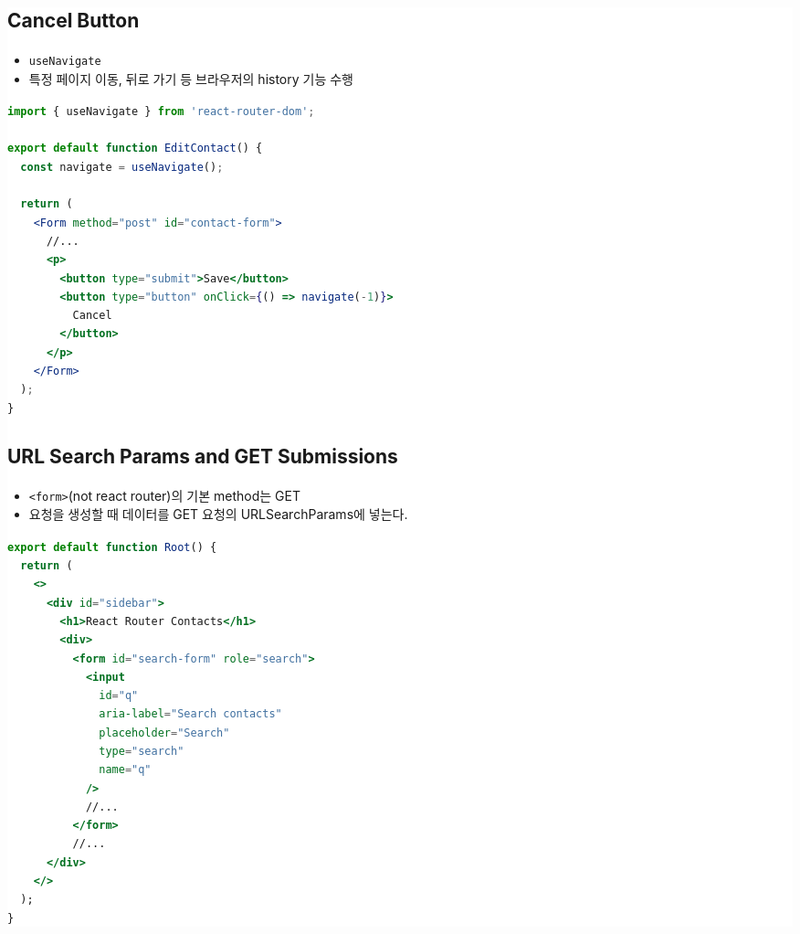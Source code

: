 
## Cancel Button

- `useNavigate`
- 특정 페이지 이동, 뒤로 가기 등 브라우저의 history 기능 수행

```jsx
import { useNavigate } from 'react-router-dom';

export default function EditContact() {
  const navigate = useNavigate();

  return (
    <Form method="post" id="contact-form">
      //...
      <p>
        <button type="submit">Save</button>
        <button type="button" onClick={() => navigate(-1)}>
          Cancel
        </button>
      </p>
    </Form>
  );
}
```

## URL Search Params and GET Submissions

- `<form>`(not react router)의 기본 method는 GET
- 요청을 생성할 때 데이터를 GET 요청의 URLSearchParams에 넣는다.

```jsx
export default function Root() {
  return (
    <>
      <div id="sidebar">
        <h1>React Router Contacts</h1>
        <div>
          <form id="search-form" role="search">
            <input
              id="q"
              aria-label="Search contacts"
              placeholder="Search"
              type="search"
              name="q"
            />
            //...
          </form>
          //...
      </div>
    </>
  );
}
```
